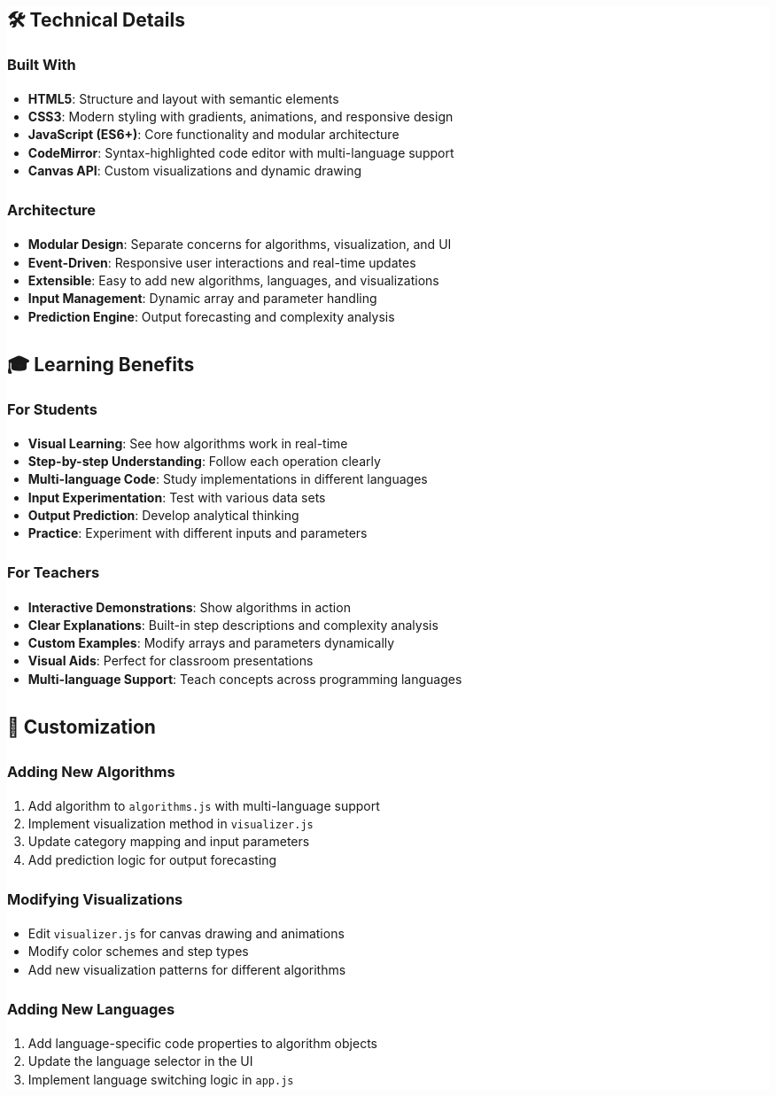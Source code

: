 ## 🛠️ Technical Details

### Built With
- **HTML5**: Structure and layout with semantic elements
- **CSS3**: Modern styling with gradients, animations, and responsive design
- **JavaScript (ES6+)**: Core functionality and modular architecture
- **CodeMirror**: Syntax-highlighted code editor with multi-language support
- **Canvas API**: Custom visualizations and dynamic drawing

### Architecture
- **Modular Design**: Separate concerns for algorithms, visualization, and UI
- **Event-Driven**: Responsive user interactions and real-time updates
- **Extensible**: Easy to add new algorithms, languages, and visualizations
- **Input Management**: Dynamic array and parameter handling
- **Prediction Engine**: Output forecasting and complexity analysis

## 🎓 Learning Benefits

### For Students
- **Visual Learning**: See how algorithms work in real-time
- **Step-by-step Understanding**: Follow each operation clearly
- **Multi-language Code**: Study implementations in different languages
- **Input Experimentation**: Test with various data sets
- **Output Prediction**: Develop analytical thinking
- **Practice**: Experiment with different inputs and parameters

### For Teachers
- **Interactive Demonstrations**: Show algorithms in action
- **Clear Explanations**: Built-in step descriptions and complexity analysis
- **Custom Examples**: Modify arrays and parameters dynamically
- **Visual Aids**: Perfect for classroom presentations
- **Multi-language Support**: Teach concepts across programming languages

## 🔧 Customization

### Adding New Algorithms
1. Add algorithm to `algorithms.js` with multi-language support
2. Implement visualization method in `visualizer.js`
3. Update category mapping and input parameters
4. Add prediction logic for output forecasting

### Modifying Visualizations
- Edit `visualizer.js` for canvas drawing and animations
- Modify color schemes and step types
- Add new visualization patterns for different algorithms

### Adding New Languages
1. Add language-specific code properties to algorithm objects
2. Update the language selector in the UI
3. Implement language switching logic in `app.js`
